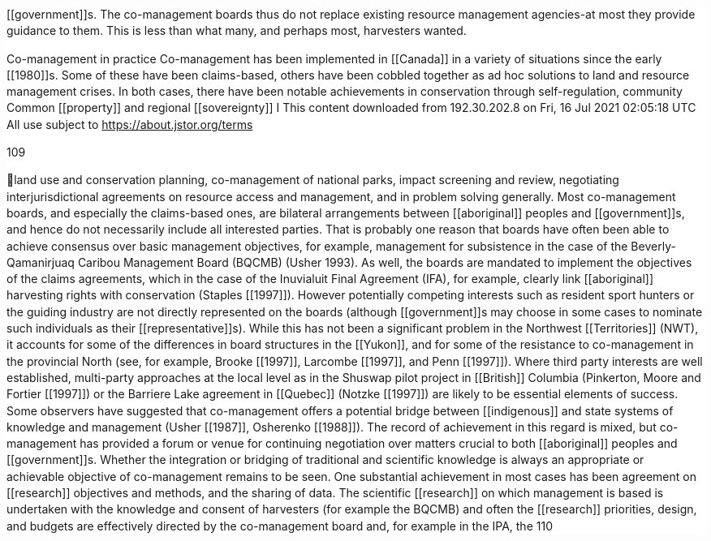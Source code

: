 [[government]]s. The co-management boards thus do not replace existing
resource management agencies-at most they provide guidance to
them. This is less than what many, and perhaps most, harvesters
wanted.

Co-management in practice
Co-management has been implemented in [[Canada]] in a variety of
situations since the early [[1980]]s. Some of these have been claims-based,
others have been cobbled together as ad hoc solutions to land and
resource management crises. In both cases, there have been notable
achievements in conservation through self-regulation, community
Common [[property]] and regional [[sovereignty]] I
This content downloaded
from
192.30.202.8 on Fri, 16 Jul 2021 02:05:18 UTC
All use subject to https://about.jstor.org/terms

109

land use and conservation planning, co-management of national
parks, impact screening and review, negotiating interjurisdictional
agreements on resource access and management, and in problem
solving generally.
Most co-management boards, and especially the claims-based ones,
are bilateral arrangements between [[aboriginal]] peoples and [[government]]s, and hence do not necessarily include all interested parties. That
is probably one reason that boards have often been able to achieve
consensus over basic management objectives, for example, management for subsistence in the case of the Beverly-Qamanirjuaq Caribou
Management Board (BQCMB) (Usher 1993). As well, the boards are
mandated to implement the objectives of the claims agreements,
which in the case of the Inuvialuit Final Agreement (IFA), for example,
clearly link [[aboriginal]] harvesting rights with conservation (Staples
[[1997]]). However potentially competing interests such as resident sport
hunters or the guiding industry are not directly represented on the
boards (although [[government]]s may choose in some cases to nominate
such individuals as their [[representative]]s). While this has not been a
significant problem in the Northwest [[Territories]] (NWT), it accounts for
some of the differences in board structures in the [[Yukon]], and for some
of the resistance to co-management in the provincial North (see, for
example, Brooke [[1997]], Larcombe [[1997]], and Penn [[1997]]). Where third
party interests are well established, multi-party approaches at the local
level as in the Shuswap pilot project in [[British]] Columbia (Pinkerton,
Moore and Fortier [[1997]]) or the Barriere Lake agreement in [[Quebec]]
(Notzke [[1997]]) are likely to be essential elements of success.
Some observers have suggested that co-management
offers a potential bridge between [[indigenous]] and state systems of
knowledge and management (Usher [[1987]], Osherenko [[1988]]). The record
of achievement in this regard is mixed, but co-management has
provided a forum or venue for continuing negotiation over matters
crucial to both [[aboriginal]] peoples and [[government]]s. Whether the
integration or bridging of traditional and scientific knowledge is always
an appropriate or achievable objective of co-management remains to be
seen. One substantial achievement in most cases has been agreement on
[[research]] objectives and methods, and the sharing of data. The scientific
[[research]] on which management is based is undertaken with the
knowledge and consent of harvesters (for example the BQCMB) and
often the [[research]] priorities, design, and budgets are effectively directed
by the co-management board and, for example in the IPA, the
110
